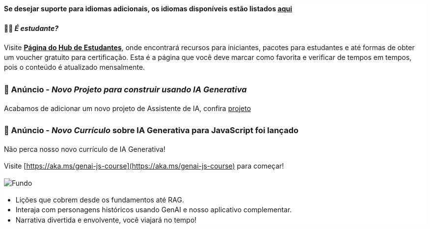 
**Se desejar suporte para idiomas adicionais, os idiomas disponíveis estão listados [aqui](https://github.com/Azure/co-op-translator/blob/main/getting_started/supported-languages.md)**  

#### 🧑‍🎓 _É estudante?_  

Visite [**Página do Hub de Estudantes**](https://docs.microsoft.com/learn/student-hub/?WT.mc_id=academic-77807-sagibbon), onde encontrará recursos para iniciantes, pacotes para estudantes e até formas de obter um voucher gratuito para certificação. Esta é a página que você deve marcar como favorita e verificar de tempos em tempos, pois o conteúdo é atualizado mensalmente.  

### 📣 Anúncio - _Novo Projeto para construir usando IA Generativa_  

Acabamos de adicionar um novo projeto de Assistente de IA, confira [projeto](./09-chat-project/README.md)  

### 📣 Anúncio - _Novo Currículo_ sobre IA Generativa para JavaScript foi lançado  

Não perca nosso novo currículo de IA Generativa!  

Visite [https://aka.ms/genai-js-course](https://aka.ms/genai-js-course) para começar!  

![Fundo](../../translated_images/background.148a8d43afde57303419a663f50daf586681bc2fabf833f66ef6954073983c66.pt.png)  

- Lições que cobrem desde os fundamentos até RAG.  
- Interaja com personagens históricos usando GenAI e nosso aplicativo complementar.  
- Narrativa divertida e envolvente, você viajará no tempo!  
